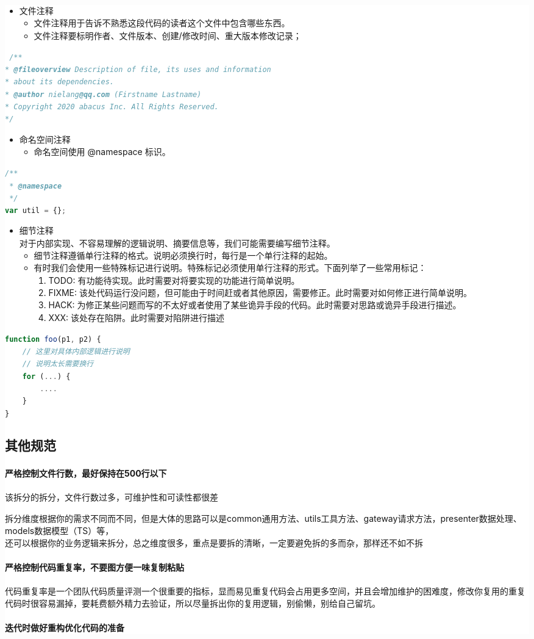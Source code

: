 - 文件注释
  - 文件注释用于告诉不熟悉这段代码的读者这个文件中包含哪些东西。
  - 文件注释要标明作者、文件版本、创建/修改时间、重大版本修改记录；
 ```js
  /**
 * @fileoverview Description of file, its uses and information
 * about its dependencies.
 * @author nielang@qq.com (Firstname Lastname)
 * Copyright 2020 abacus Inc. All Rights Reserved.
 */
 ```
- 命名空间注释
  - 命名空间使用 @namespace 标识。
```js
/**
 * @namespace 
 */
var util = {};
```

- 细节注释  
对于内部实现、不容易理解的逻辑说明、摘要信息等，我们可能需要编写细节注释。
  - 细节注释遵循单行注释的格式。说明必须换行时，每行是一个单行注释的起始。
  - 有时我们会使用一些特殊标记进行说明。特殊标记必须使用单行注释的形式。下面列举了一些常用标记：
    1. TODO: 有功能待实现。此时需要对将要实现的功能进行简单说明。
    2. FIXME: 该处代码运行没问题，但可能由于时间赶或者其他原因，需要修正。此时需要对如何修正进行简单说明。
    3. HACK: 为修正某些问题而写的不太好或者使用了某些诡异手段的代码。此时需要对思路或诡异手段进行描述。
    4. XXX: 该处存在陷阱。此时需要对陷阱进行描述
```js
function foo(p1, p2) {
    // 这里对具体内部逻辑进行说明
    // 说明太长需要换行
    for (...) {
        ....
    }
}
```


## 其他规范
#### 严格控制文件行数，最好保持在500行以下   

该拆分的拆分，文件行数过多，可维护性和可读性都很差

拆分维度根据你的需求不同而不同，但是大体的思路可以是common通用方法、utils工具方法、gateway请求方法，presenter数据处理、models数据模型（TS）等，  
还可以根据你的业务逻辑来拆分，总之维度很多，重点是要拆的清晰，一定要避免拆的多而杂，那样还不如不拆

#### 严格控制代码重复率，不要图方便一味复制粘贴  

代码重复率是一个团队代码质量评测一个很重要的指标，显而易见重复代码会占用更多空间，并且会增加维护的困难度，修改你复用的重复代码时很容易漏掉，要耗费额外精力去验证，所以尽量拆出你的复用逻辑，别偷懒，别给自己留坑。  

#### 迭代时做好重构优化代码的准备  
